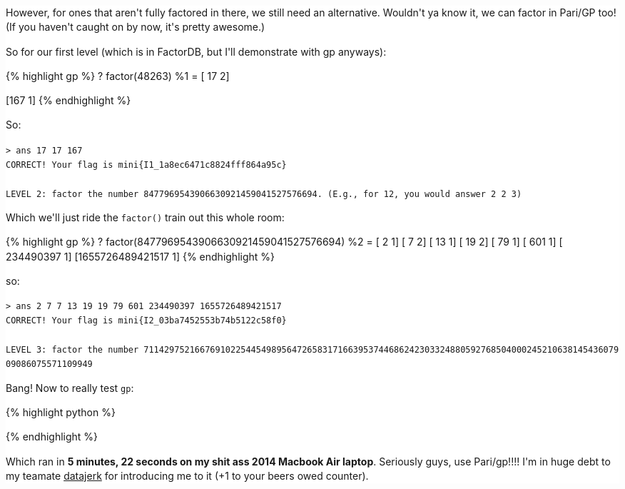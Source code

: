 However, for ones that aren't fully factored in there, we still need an alternative. Wouldn't ya know it, we can factor in Pari/GP too! (If you haven't caught on by now, it's pretty awesome.)

So for our first level (which is in FactorDB, but I'll demonstrate with gp anyways):

{% highlight gp %}
? factor(48263)
%1 =
[ 17 2]

[167 1]
{% endhighlight %}

So:

```
> ans 17 17 167
CORRECT! Your flag is mini{I1_1a8ec6471c8824fff864a95c}

LEVEL 2: factor the number 8477969543906630921459041527576694. (E.g., for 12, you would answer 2 2 3)
```

Which we'll just ride the `factor()` train out this whole room:

{% highlight gp %}
? factor(8477969543906630921459041527576694)
%2 =
[               2 1]
[               7 2]
[              13 1]
[              19 2]
[              79 1]
[             601 1]
[       234490397 1]
[1655726489421517 1]
{% endhighlight %}

so:

```
> ans 2 7 7 13 19 19 79 601 234490397 1655726489421517
CORRECT! Your flag is mini{I2_03ba7452553b74b5122c58f0}

LEVEL 3: factor the number 71142975216676910225445498956472658317166395374468624230332488059276850400024521063814543607909086075571109949
```

Bang! Now to really test `gp`:

{% highlight python %}

{% endhighlight %}

Which ran in **5 minutes, 22 seconds on my shit ass 2014 Macbook Air laptop**. Seriously guys, use Pari/gp!!!! I'm in huge debt to my teamate [datajerk](https://github.com/datajerk) for introducing me to it (+1 to your beers owed counter).
